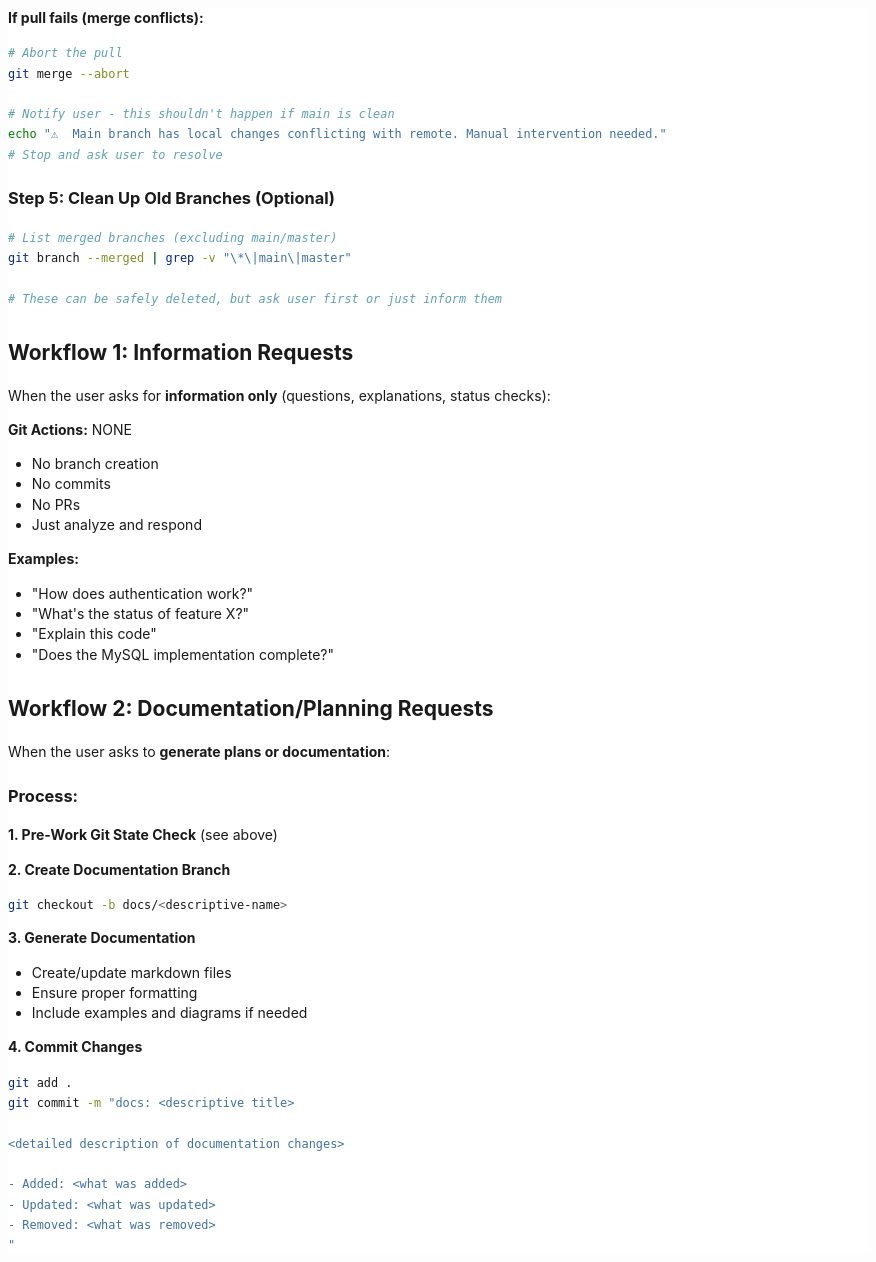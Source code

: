 **If pull fails (merge conflicts):**
```bash
# Abort the pull
git merge --abort

# Notify user - this shouldn't happen if main is clean
echo "⚠️  Main branch has local changes conflicting with remote. Manual intervention needed."
# Stop and ask user to resolve
```

### Step 5: Clean Up Old Branches (Optional)

```bash
# List merged branches (excluding main/master)
git branch --merged | grep -v "\*\|main\|master"

# These can be safely deleted, but ask user first or just inform them
```

## Workflow 1: Information Requests

When the user asks for **information only** (questions, explanations, status checks):

**Git Actions:** NONE

- No branch creation
- No commits
- No PRs
- Just analyze and respond

**Examples:**
- "How does authentication work?"
- "What's the status of feature X?"
- "Explain this code"
- "Does the MySQL implementation complete?"

## Workflow 2: Documentation/Planning Requests

When the user asks to **generate plans or documentation**:

### Process:

**1. Pre-Work Git State Check** (see above)

**2. Create Documentation Branch**
```bash
git checkout -b docs/<descriptive-name>
```

**3. Generate Documentation**
- Create/update markdown files
- Ensure proper formatting
- Include examples and diagrams if needed

**4. Commit Changes**
```bash
git add .
git commit -m "docs: <descriptive title>

<detailed description of documentation changes>

- Added: <what was added>
- Updated: <what was updated>
- Removed: <what was removed>
"
```
